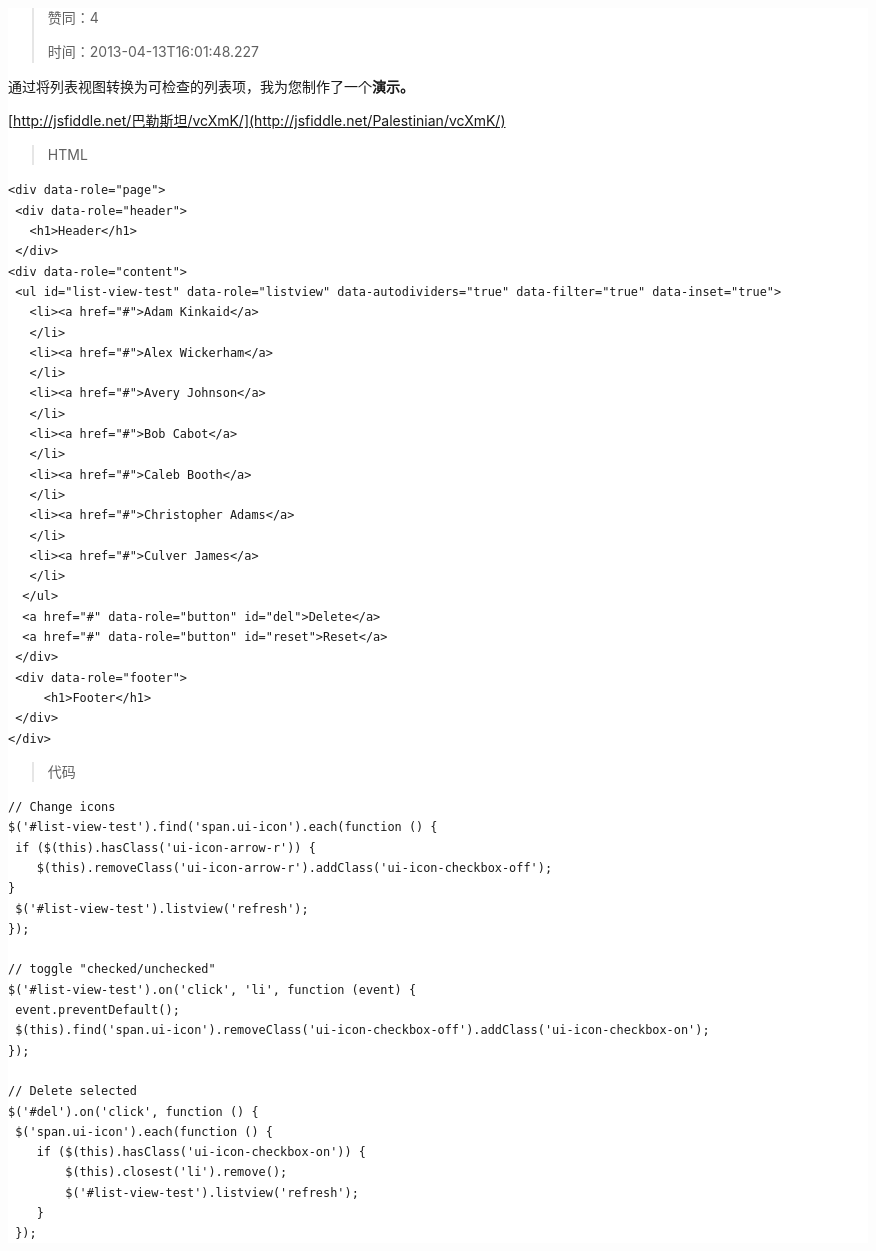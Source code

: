 > 赞同：4
> 
> 时间：2013-04-13T16:01:48.227

通过将列表视图转换为可检查的列表项，我为您制作了一个**演示。**

[http://jsfiddle.net/巴勒斯坦/vcXmK/](http://jsfiddle.net/Palestinian/vcXmK/)

> HTML

```
<div data-role="page">
 <div data-role="header">
   <h1>Header</h1>
 </div>
<div data-role="content">
 <ul id="list-view-test" data-role="listview" data-autodividers="true" data-filter="true" data-inset="true">
   <li><a href="#">Adam Kinkaid</a>
   </li>
   <li><a href="#">Alex Wickerham</a>
   </li>
   <li><a href="#">Avery Johnson</a>
   </li>
   <li><a href="#">Bob Cabot</a>
   </li>
   <li><a href="#">Caleb Booth</a>
   </li>
   <li><a href="#">Christopher Adams</a>
   </li>
   <li><a href="#">Culver James</a>
   </li>
  </ul>
  <a href="#" data-role="button" id="del">Delete</a>
  <a href="#" data-role="button" id="reset">Reset</a>
 </div>
 <div data-role="footer">
     <h1>Footer</h1>
 </div>
</div> 
```

> 代码

```
// Change icons
$('#list-view-test').find('span.ui-icon').each(function () {
 if ($(this).hasClass('ui-icon-arrow-r')) {
    $(this).removeClass('ui-icon-arrow-r').addClass('ui-icon-checkbox-off');
}
 $('#list-view-test').listview('refresh');
});

// toggle "checked/unchecked"
$('#list-view-test').on('click', 'li', function (event) {
 event.preventDefault();
 $(this).find('span.ui-icon').removeClass('ui-icon-checkbox-off').addClass('ui-icon-checkbox-on');
});

// Delete selected 
$('#del').on('click', function () {
 $('span.ui-icon').each(function () {
    if ($(this).hasClass('ui-icon-checkbox-on')) {
        $(this).closest('li').remove();
        $('#list-view-test').listview('refresh');
    }
 });
```